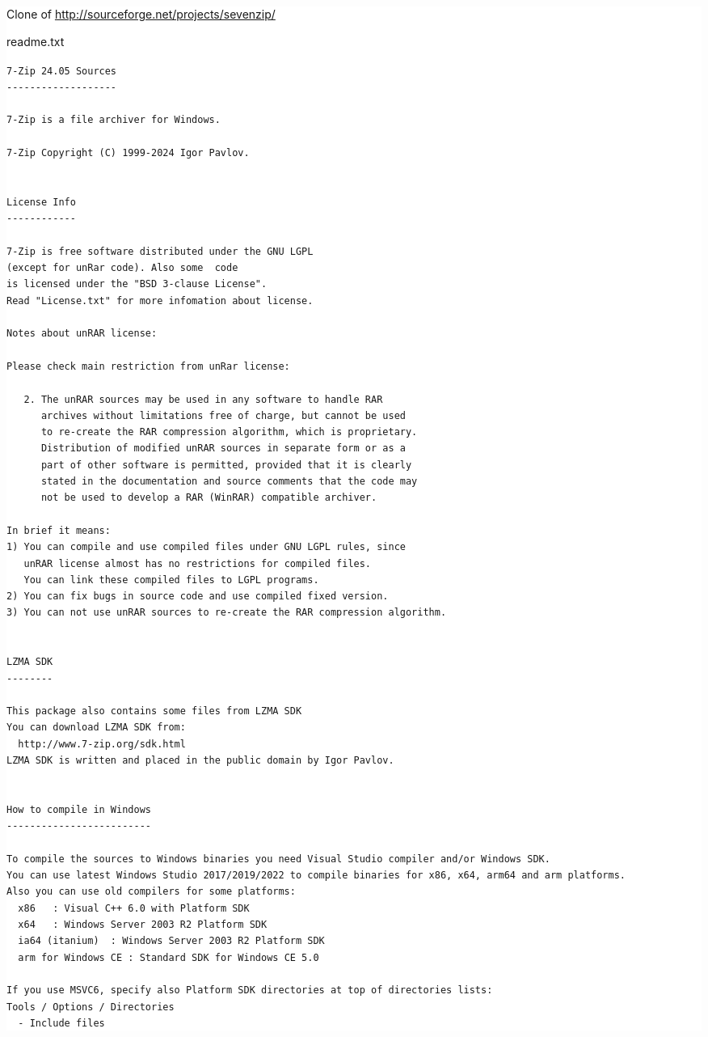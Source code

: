Clone of http://sourceforge.net/projects/sevenzip/

readme.txt

~~~
7-Zip 24.05 Sources
-------------------

7-Zip is a file archiver for Windows. 

7-Zip Copyright (C) 1999-2024 Igor Pavlov.


License Info
------------

7-Zip is free software distributed under the GNU LGPL 
(except for unRar code). Also some  code
is licensed under the "BSD 3-clause License".
Read "License.txt" for more infomation about license.

Notes about unRAR license:

Please check main restriction from unRar license:

   2. The unRAR sources may be used in any software to handle RAR
      archives without limitations free of charge, but cannot be used
      to re-create the RAR compression algorithm, which is proprietary.
      Distribution of modified unRAR sources in separate form or as a
      part of other software is permitted, provided that it is clearly
      stated in the documentation and source comments that the code may
      not be used to develop a RAR (WinRAR) compatible archiver.

In brief it means:
1) You can compile and use compiled files under GNU LGPL rules, since 
   unRAR license almost has no restrictions for compiled files.
   You can link these compiled files to LGPL programs.
2) You can fix bugs in source code and use compiled fixed version.
3) You can not use unRAR sources to re-create the RAR compression algorithm.


LZMA SDK
--------

This package also contains some files from LZMA SDK
You can download LZMA SDK from:
  http://www.7-zip.org/sdk.html
LZMA SDK is written and placed in the public domain by Igor Pavlov.


How to compile in Windows
-------------------------

To compile the sources to Windows binaries you need Visual Studio compiler and/or Windows SDK.
You can use latest Windows Studio 2017/2019/2022 to compile binaries for x86, x64, arm64 and arm platforms.
Also you can use old compilers for some platforms:
  x86   : Visual C++ 6.0 with Platform SDK
  x64   : Windows Server 2003 R2 Platform SDK
  ia64 (itanium)  : Windows Server 2003 R2 Platform SDK
  arm for Windows CE : Standard SDK for Windows CE 5.0

If you use MSVC6, specify also Platform SDK directories at top of directories lists:
Tools / Options / Directories
  - Include files
~~~